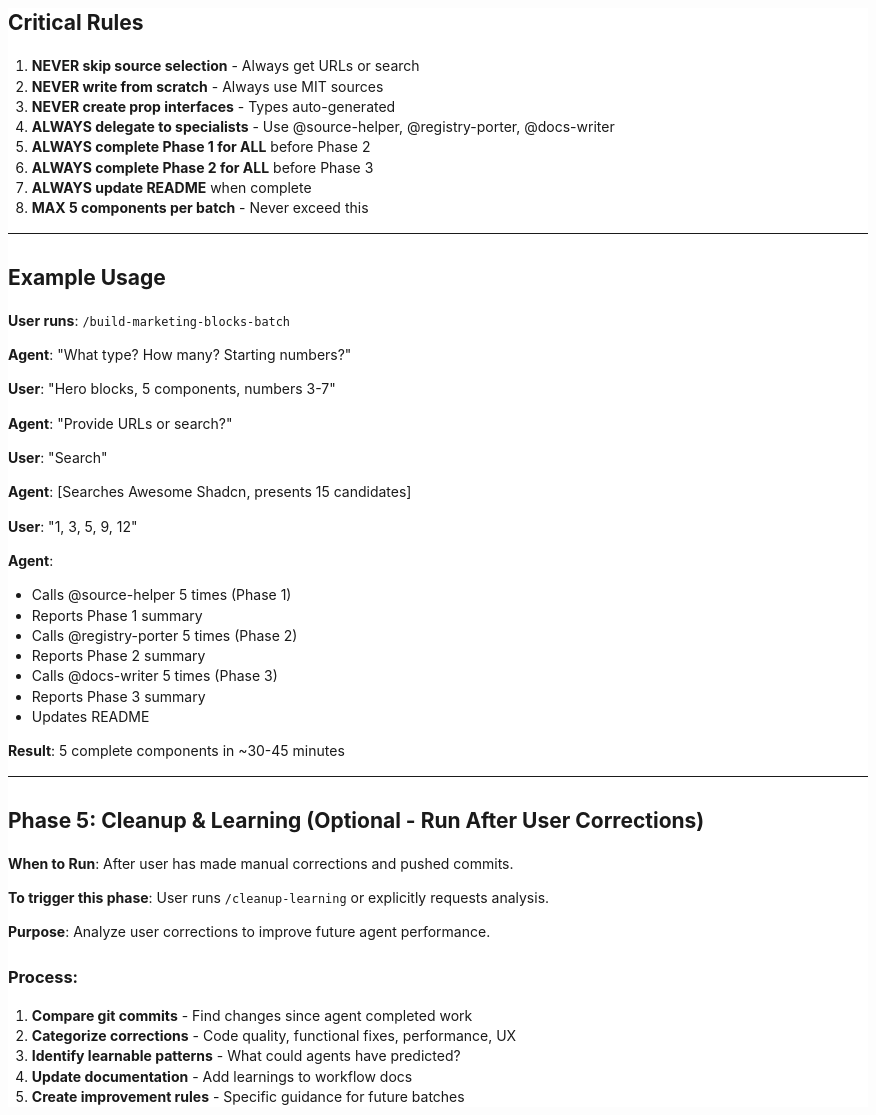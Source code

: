
## Critical Rules

1. **NEVER skip source selection** - Always get URLs or search
2. **NEVER write from scratch** - Always use MIT sources
3. **NEVER create prop interfaces** - Types auto-generated
4. **ALWAYS delegate to specialists** - Use @source-helper, @registry-porter, @docs-writer
5. **ALWAYS complete Phase 1 for ALL** before Phase 2
6. **ALWAYS complete Phase 2 for ALL** before Phase 3
7. **ALWAYS update README** when complete
8. **MAX 5 components per batch** - Never exceed this

---

## Example Usage

**User runs**: `/build-marketing-blocks-batch`

**Agent**: "What type? How many? Starting numbers?"

**User**: "Hero blocks, 5 components, numbers 3-7"

**Agent**: "Provide URLs or search?"

**User**: "Search"

**Agent**: [Searches Awesome Shadcn, presents 15 candidates]

**User**: "1, 3, 5, 9, 12"

**Agent**:

- Calls @source-helper 5 times (Phase 1)
- Reports Phase 1 summary
- Calls @registry-porter 5 times (Phase 2)
- Reports Phase 2 summary
- Calls @docs-writer 5 times (Phase 3)
- Reports Phase 3 summary
- Updates README

**Result**: 5 complete components in ~30-45 minutes

---

## Phase 5: Cleanup & Learning (Optional - Run After User Corrections)

**When to Run**: After user has made manual corrections and pushed commits.

**To trigger this phase**: User runs `/cleanup-learning` or explicitly requests analysis.

**Purpose**: Analyze user corrections to improve future agent performance.

### Process:

1. **Compare git commits** - Find changes since agent completed work
2. **Categorize corrections** - Code quality, functional fixes, performance, UX
3. **Identify learnable patterns** - What could agents have predicted?
4. **Update documentation** - Add learnings to workflow docs
5. **Create improvement rules** - Specific guidance for future batches
